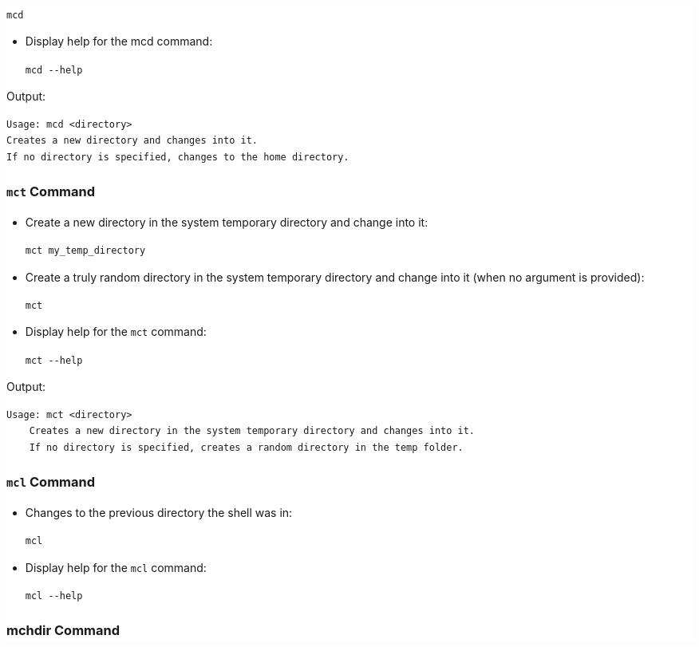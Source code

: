   ```terminal
  mcd
  ```

- Display help for the mcd command:

  ```terminal
  mcd --help
  ```

Output:

```terminal
Usage: mcd <directory>
Creates a new directory and changes into it.
If no directory is specified, changes to the home directory.
```

### `mct` Command

- Create a new directory in the system temporary directory and change into it:

  ```terminal
  mct my_temp_directory
  ```

- Create a truly random directory in the system temporary directory and change
  into it (when no argument is provided):

  ```terminal
  mct
  ```

- Display help for the `mct` command:

  ```terminal
  mct --help
  ```

Output:

```terminal
Usage: mct <directory>
    Creates a new directory in the system temporary directory and changes into it.
    If no directory is specified, creates a random directory in the temp folder.
```

### `mcl` Command

- Changes to the previous directory the shell was in:

  ```terminal
  mcl
  ```

- Display help for the `mcl` command:

  ```terminal
  mcl --help
  ```

### mchdir Command
